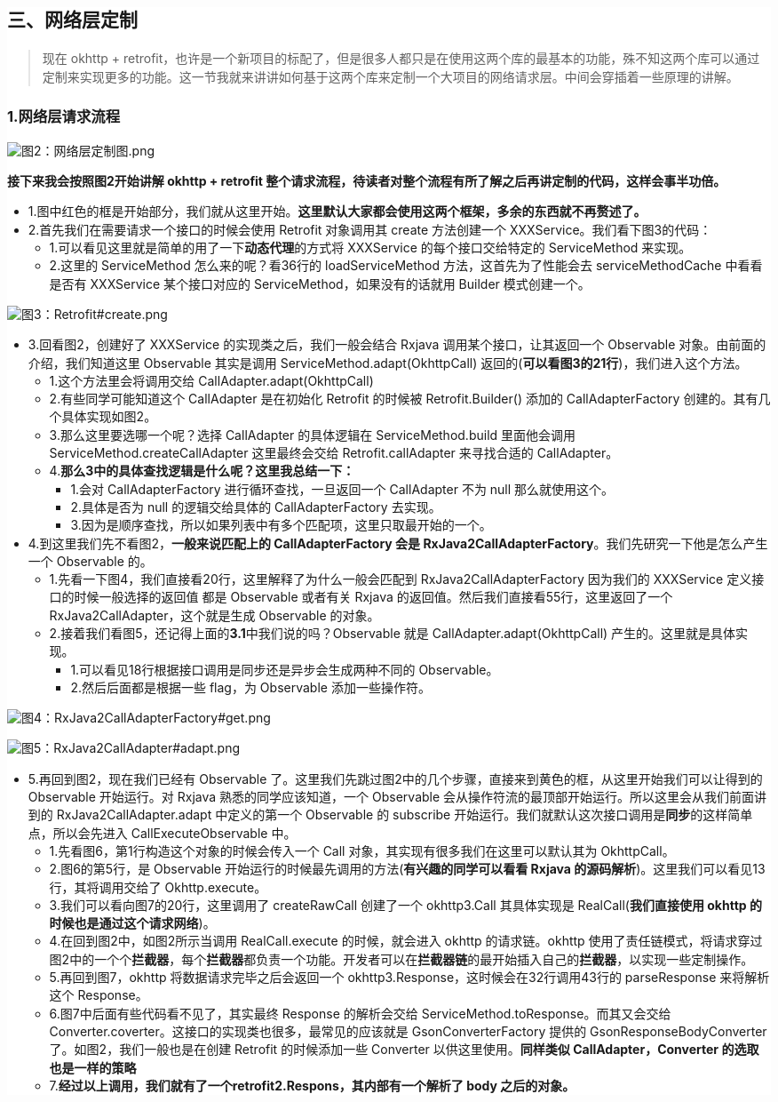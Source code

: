 ## 三、网络层定制
>现在 okhttp + retrofit，也许是一个新项目的标配了，但是很多人都只是在使用这两个库的最基本的功能，殊不知这两个库可以通过定制来实现更多的功能。这一节我就来讲讲如何基于这两个库来定制一个大项目的网络请求层。中间会穿插着一些原理的讲解。

### 1.网络层请求流程

![图2：网络层定制图.png](https://upload-images.jianshu.io/upload_images/2911038-1c840845f0470d84.png?imageMogr2/auto-orient/strip%7CimageView2/2/w/1240)

**接下来我会按照图2开始讲解 okhttp + retrofit 整个请求流程，待读者对整个流程有所了解之后再讲定制的代码，这样会事半功倍。**

- 1.图中红色的框是开始部分，我们就从这里开始。**这里默认大家都会使用这两个框架，多余的东西就不再赘述了。**
- 2.首先我们在需要请求一个接口的时候会使用 Retrofit 对象调用其 create 方法创建一个 XXXService。我们看下图3的代码：
    + 1.可以看见这里就是简单的用了一下**动态代理**的方式将 XXXService 的每个接口交给特定的 ServiceMethod 来实现。
    + 2.这里的 ServiceMethod 怎么来的呢？看36行的 loadServiceMethod 方法，这首先为了性能会去 serviceMethodCache 中看看是否有 XXXService 某个接口对应的 ServiceMethod，如果没有的话就用 Builder 模式创建一个。

![图3：Retrofit#create.png](https://upload-images.jianshu.io/upload_images/2911038-555ecdc5a65f8261.png?imageMogr2/auto-orient/strip%7CimageView2/2/w/1240)

- 3.回看图2，创建好了 XXXService 的实现类之后，我们一般会结合 Rxjava 调用某个接口，让其返回一个 Observable 对象。由前面的介绍，我们知道这里 Observable 其实是调用 ServiceMethod.adapt(OkhttpCall) 返回的(**可以看图3的21行**)，我们进入这个方法。
    + 1.这个方法里会将调用交给 CallAdapter.adapt(OkhttpCall)
    + 2.有些同学可能知道这个 CallAdapter 是在初始化 Retrofit 的时候被  Retrofit.Builder() 添加的 CallAdapterFactory 创建的。其有几个具体实现如图2。
    + 3.那么这里要选哪一个呢？选择 CallAdapter 的具体逻辑在 ServiceMethod.build 里面他会调用 ServiceMethod.createCallAdapter 这里最终会交给 Retrofit.callAdapter 来寻找合适的 CallAdapter。
    + 4.**那么3中的具体查找逻辑是什么呢？这里我总结一下：**
        * 1.会对 CallAdapterFactory 进行循环查找，一旦返回一个 CallAdapter 不为 null 那么就使用这个。
        * 2.具体是否为 null 的逻辑交给具体的 CallAdapterFactory 去实现。
        * 3.因为是顺序查找，所以如果列表中有多个匹配项，这里只取最开始的一个。
- 4.到这里我们先不看图2，**一般来说匹配上的 CallAdapterFactory 会是 RxJava2CallAdapterFactory**。我们先研究一下他是怎么产生一个 Observable 的。
    + 1.先看一下图4，我们直接看20行，这里解释了为什么一般会匹配到 RxJava2CallAdapterFactory 因为我们的 XXXService 定义接口的时候一般选择的返回值 都是 Observable 或者有关 Rxjava 的返回值。然后我们直接看55行，这里返回了一个 RxJava2CallAdapter，这个就是生成 Observable 的对象。
    + 2.接着我们看图5，还记得上面的**3.1**中我们说的吗？Observable 就是 CallAdapter.adapt(OkhttpCall) 产生的。这里就是具体实现。
        * 1.可以看见18行根据接口调用是同步还是异步会生成两种不同的 Observable。
        * 2.然后后面都是根据一些 flag，为 Observable 添加一些操作符。

![图4：RxJava2CallAdapterFactory#get.png](https://upload-images.jianshu.io/upload_images/2911038-dc334d1ab09fb791.png?imageMogr2/auto-orient/strip%7CimageView2/2/w/1240)

![图5：RxJava2CallAdapter#adapt.png](https://upload-images.jianshu.io/upload_images/2911038-cbe2dc023efbf350.png?imageMogr2/auto-orient/strip%7CimageView2/2/w/1240)

- 5.再回到图2，现在我们已经有 Observable 了。这里我们先跳过图2中的几个步骤，直接来到黄色的框，从这里开始我们可以让得到的 Observable 开始运行。对 Rxjava 熟悉的同学应该知道，一个 Observable 会从操作符流的最顶部开始运行。所以这里会从我们前面讲到的 RxJava2CallAdapter.adapt 中定义的第一个 Observable 的 subscribe 开始运行。我们就默认这次接口调用是**同步**的这样简单点，所以会先进入 CallExecuteObservable 中。
    + 1.先看图6，第1行构造这个对象的时候会传入一个 Call 对象，其实现有很多我们在这里可以默认其为 OkhttpCall。
    + 2.图6的第5行，是 Observable 开始运行的时候最先调用的方法(**有兴趣的同学可以看看  Rxjava 的源码解析**)。这里我们可以看见13行，其将调用交给了 Okhttp.execute。
    + 3.我们可以看向图7的20行，这里调用了 createRawCall 创建了一个 okhttp3.Call 其具体实现是 RealCall(**我们直接使用 okhttp 的时候也是通过这个请求网络**)。
    + 4.在回到图2中，如图2所示当调用 RealCall.execute 的时候，就会进入 okhttp 的请求链。okhttp 使用了责任链模式，将请求穿过图2中的一个个**拦截器**，每个**拦截器**都负责一个功能。开发者可以在**拦截器链**的最开始插入自己的**拦截器**，以实现一些定制操作。
    + 5.再回到图7，okhttp 将数据请求完毕之后会返回一个 okhttp3.Response，这时候会在32行调用43行的 parseResponse 来将解析这个 Response。
    + 6.图7中后面有些代码看不见了，其实最终 Response 的解析会交给 ServiceMethod.toResponse。而其又会交给 Converter.coverter。这接口的实现类也很多，最常见的应该就是 GsonConverterFactory 提供的 GsonResponseBodyConverter 了。如图2，我们一般也是在创建 Retrofit 的时候添加一些 Converter 以供这里使用。**同样类似 CallAdapter，Converter 的选取也是一样的策略**
    + 7.**经过以上调用，我们就有了一个retrofit2.Respons，其内部有一个解析了 body 之后的对象。**
